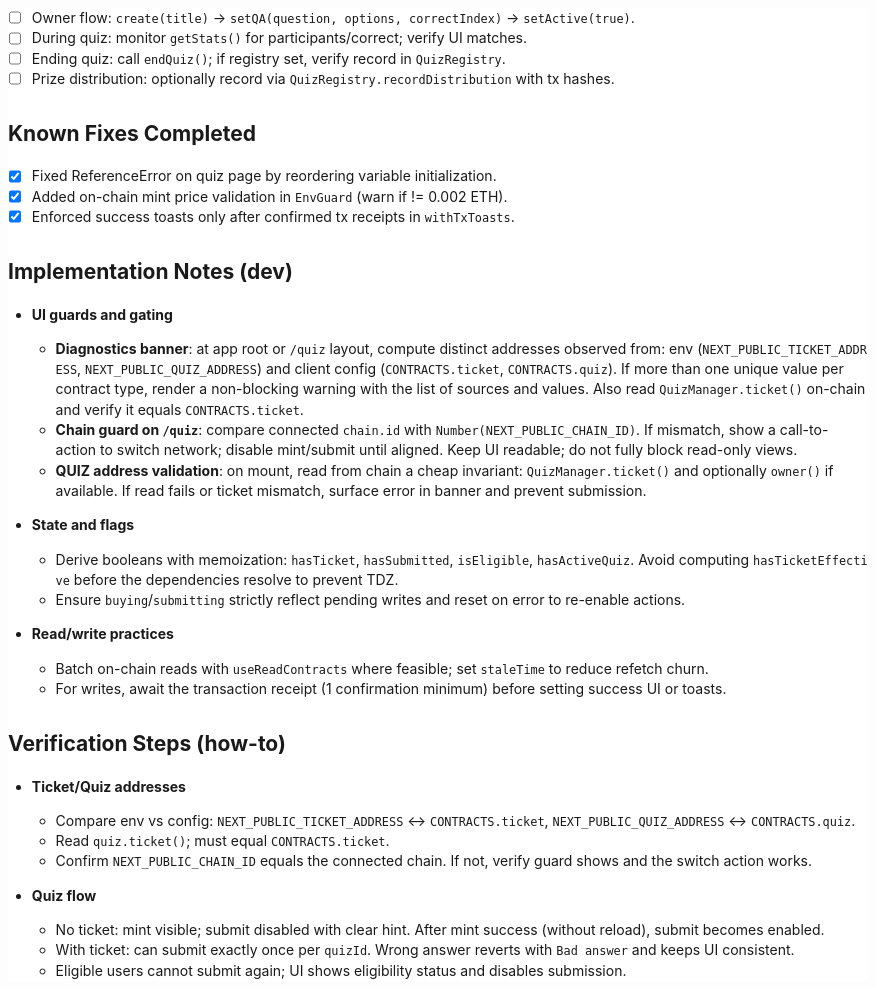 - [ ] Owner flow: `create(title)` → `setQA(question, options, correctIndex)` → `setActive(true)`.
- [ ] During quiz: monitor `getStats()` for participants/correct; verify UI matches.
- [ ] Ending quiz: call `endQuiz()`; if registry set, verify record in `QuizRegistry`.
- [ ] Prize distribution: optionally record via `QuizRegistry.recordDistribution` with tx hashes.

## Known Fixes Completed

- [x] Fixed ReferenceError on quiz page by reordering variable initialization.
- [x] Added on-chain mint price validation in `EnvGuard` (warn if != 0.002 ETH).
- [x] Enforced success toasts only after confirmed tx receipts in `withTxToasts`.

## Implementation Notes (dev)

* __UI guards and gating__
  - __Diagnostics banner__: at app root or `/quiz` layout, compute distinct addresses observed from: env (`NEXT_PUBLIC_TICKET_ADDRESS`, `NEXT_PUBLIC_QUIZ_ADDRESS`) and client config (`CONTRACTS.ticket`, `CONTRACTS.quiz`). If more than one unique value per contract type, render a non-blocking warning with the list of sources and values. Also read `QuizManager.ticket()` on-chain and verify it equals `CONTRACTS.ticket`.
  - __Chain guard on `/quiz`__: compare connected `chain.id` with `Number(NEXT_PUBLIC_CHAIN_ID)`. If mismatch, show a call-to-action to switch network; disable mint/submit until aligned. Keep UI readable; do not fully block read-only views.
  - __QUIZ address validation__: on mount, read from chain a cheap invariant: `QuizManager.ticket()` and optionally `owner()` if available. If read fails or ticket mismatch, surface error in banner and prevent submission.

* __State and flags__
  - Derive booleans with memoization: `hasTicket`, `hasSubmitted`, `isEligible`, `hasActiveQuiz`. Avoid computing `hasTicketEffective` before the dependencies resolve to prevent TDZ.
  - Ensure `buying`/`submitting` strictly reflect pending writes and reset on error to re-enable actions.

* __Read/write practices__
  - Batch on-chain reads with `useReadContracts` where feasible; set `staleTime` to reduce refetch churn.
  - For writes, await the transaction receipt (1 confirmation minimum) before setting success UI or toasts.

## Verification Steps (how-to)

* __Ticket/Quiz addresses__
  - Compare env vs config: `NEXT_PUBLIC_TICKET_ADDRESS` <-> `CONTRACTS.ticket`, `NEXT_PUBLIC_QUIZ_ADDRESS` <-> `CONTRACTS.quiz`.
  - Read `quiz.ticket()`; must equal `CONTRACTS.ticket`.
  - Confirm `NEXT_PUBLIC_CHAIN_ID` equals the connected chain. If not, verify guard shows and the switch action works.

* __Quiz flow__
  - No ticket: mint visible; submit disabled with clear hint. After mint success (without reload), submit becomes enabled.
  - With ticket: can submit exactly once per `quizId`. Wrong answer reverts with `Bad answer` and keeps UI consistent.
  - Eligible users cannot submit again; UI shows eligibility status and disables submission.
